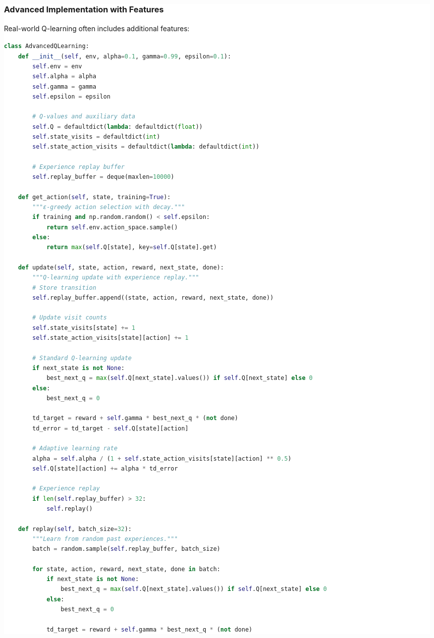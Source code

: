 ### Advanced Implementation with Features

Real-world Q-learning often includes additional features:

```python
class AdvancedQLearning:
    def __init__(self, env, alpha=0.1, gamma=0.99, epsilon=0.1):
        self.env = env
        self.alpha = alpha
        self.gamma = gamma
        self.epsilon = epsilon
        
        # Q-values and auxiliary data
        self.Q = defaultdict(lambda: defaultdict(float))
        self.state_visits = defaultdict(int)
        self.state_action_visits = defaultdict(lambda: defaultdict(int))
        
        # Experience replay buffer
        self.replay_buffer = deque(maxlen=10000)
        
    def get_action(self, state, training=True):
        """ε-greedy action selection with decay."""
        if training and np.random.random() < self.epsilon:
            return self.env.action_space.sample()
        else:
            return max(self.Q[state], key=self.Q[state].get)
    
    def update(self, state, action, reward, next_state, done):
        """Q-learning update with experience replay."""
        # Store transition
        self.replay_buffer.append((state, action, reward, next_state, done))
        
        # Update visit counts
        self.state_visits[state] += 1
        self.state_action_visits[state][action] += 1
        
        # Standard Q-learning update
        if next_state is not None:
            best_next_q = max(self.Q[next_state].values()) if self.Q[next_state] else 0
        else:
            best_next_q = 0
            
        td_target = reward + self.gamma * best_next_q * (not done)
        td_error = td_target - self.Q[state][action]
        
        # Adaptive learning rate
        alpha = self.alpha / (1 + self.state_action_visits[state][action] ** 0.5)
        self.Q[state][action] += alpha * td_error
        
        # Experience replay
        if len(self.replay_buffer) > 32:
            self.replay()
    
    def replay(self, batch_size=32):
        """Learn from random past experiences."""
        batch = random.sample(self.replay_buffer, batch_size)
        
        for state, action, reward, next_state, done in batch:
            if next_state is not None:
                best_next_q = max(self.Q[next_state].values()) if self.Q[next_state] else 0
            else:
                best_next_q = 0
                
            td_target = reward + self.gamma * best_next_q * (not done)
```